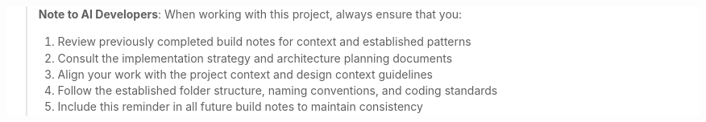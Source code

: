 
> **Note to AI Developers**: When working with this project, always ensure that you:
> 1. Review previously completed build notes for context and established patterns
> 2. Consult the implementation strategy and architecture planning documents
> 3. Align your work with the project context and design context guidelines
> 4. Follow the established folder structure, naming conventions, and coding standards
> 5. Include this reminder in all future build notes to maintain consistency
